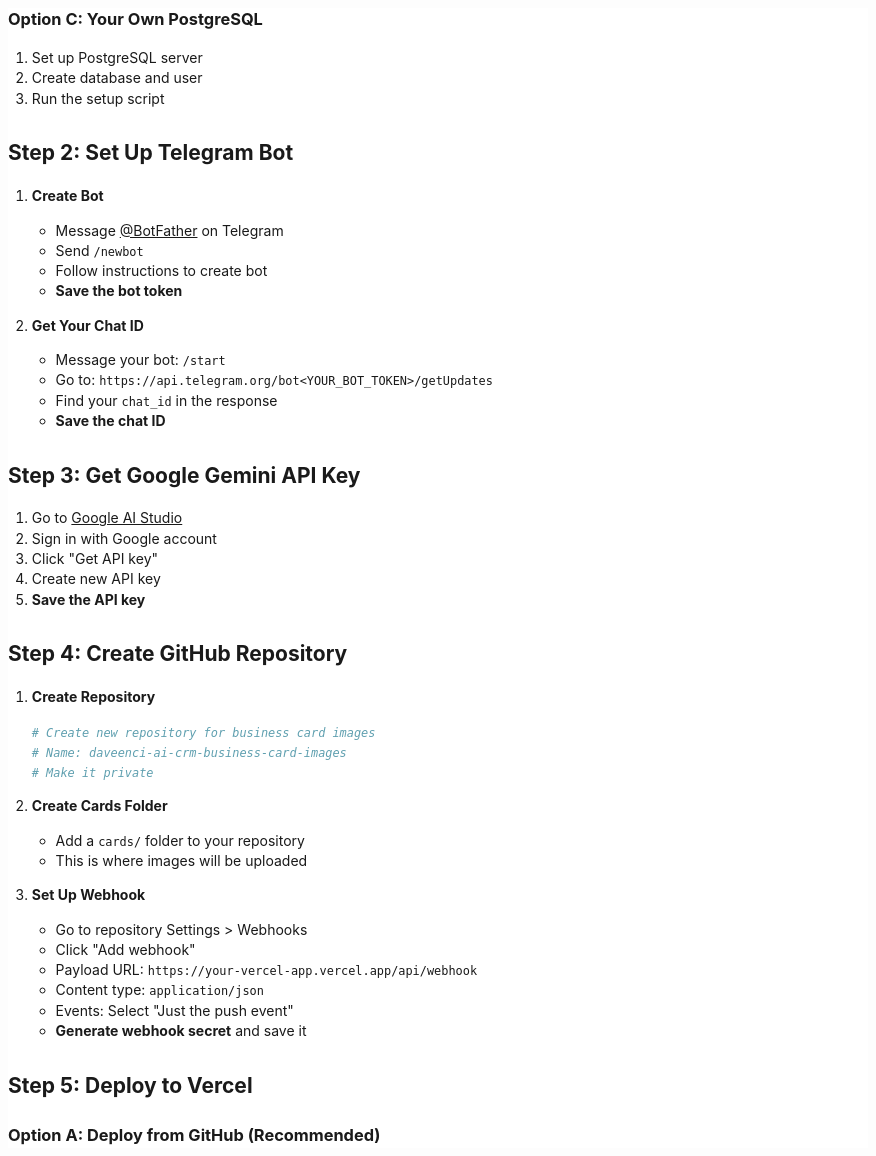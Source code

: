 ### Option C: Your Own PostgreSQL
1. Set up PostgreSQL server
2. Create database and user
3. Run the setup script

## Step 2: Set Up Telegram Bot

1. **Create Bot**
   - Message [@BotFather](https://t.me/botfather) on Telegram
   - Send `/newbot`
   - Follow instructions to create bot
   - **Save the bot token**

2. **Get Your Chat ID**
   - Message your bot: `/start`
   - Go to: `https://api.telegram.org/bot<YOUR_BOT_TOKEN>/getUpdates`
   - Find your `chat_id` in the response
   - **Save the chat ID**

## Step 3: Get Google Gemini API Key

1. Go to [Google AI Studio](https://aistudio.google.com/)
2. Sign in with Google account
3. Click "Get API key"
4. Create new API key
5. **Save the API key**

## Step 4: Create GitHub Repository

1. **Create Repository**
   ```bash
   # Create new repository for business card images
   # Name: daveenci-ai-crm-business-card-images
   # Make it private
   ```

2. **Create Cards Folder**
   - Add a `cards/` folder to your repository
   - This is where images will be uploaded

3. **Set Up Webhook**
   - Go to repository Settings > Webhooks
   - Click "Add webhook"
   - Payload URL: `https://your-vercel-app.vercel.app/api/webhook`
   - Content type: `application/json`
   - Events: Select "Just the push event"
   - **Generate webhook secret** and save it

## Step 5: Deploy to Vercel

### Option A: Deploy from GitHub (Recommended)
